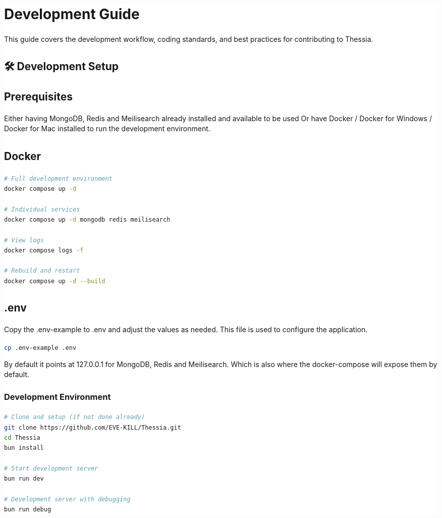 # Development Guide

This guide covers the development workflow, coding standards, and best practices for contributing to Thessia.

## 🛠️ Development Setup

## Prerequisites

Either having MongoDB, Redis and Meilisearch already installed and available to be used
Or have Docker / Docker for Windows / Docker for Mac installed to run the development environment.

## Docker

```bash
# Full development environment
docker compose up -d

# Individual services
docker compose up -d mongodb redis meilisearch

# View logs
docker compose logs -f

# Rebuild and restart
docker compose up -d --build
```

## .env

Copy the .env-example to .env and adjust the values as needed. This file is used to configure the application.

```bash
cp .env-example .env
```

By default it points at 127.0.0.1 for MongoDB, Redis and Meilisearch. Which is also where the docker-compose will expose them by default.

### Development Environment

```bash
# Clone and setup (if not done already)
git clone https://github.com/EVE-KILL/Thessia.git
cd Thessia
bun install

# Start development server
bun run dev

# Development server with debugging
bun run debug
```
